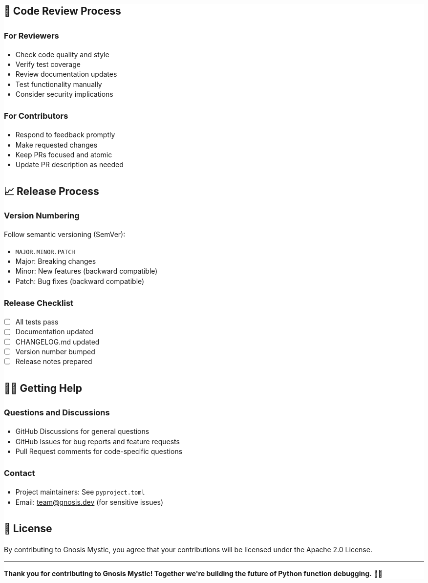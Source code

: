 ## 🤝 Code Review Process

### For Reviewers
- Check code quality and style
- Verify test coverage
- Review documentation updates
- Test functionality manually
- Consider security implications

### For Contributors
- Respond to feedback promptly
- Make requested changes
- Keep PRs focused and atomic
- Update PR description as needed

## 📈 Release Process

### Version Numbering
Follow semantic versioning (SemVer):
- `MAJOR.MINOR.PATCH`
- Major: Breaking changes
- Minor: New features (backward compatible)
- Patch: Bug fixes (backward compatible)

### Release Checklist
- [ ] All tests pass
- [ ] Documentation updated
- [ ] CHANGELOG.md updated
- [ ] Version number bumped
- [ ] Release notes prepared

## 🙋‍♀️ Getting Help

### Questions and Discussions
- GitHub Discussions for general questions
- GitHub Issues for bug reports and feature requests
- Pull Request comments for code-specific questions

### Contact
- Project maintainers: See `pyproject.toml`
- Email: team@gnosis.dev (for sensitive issues)

## 📄 License

By contributing to Gnosis Mystic, you agree that your contributions will be licensed under the Apache 2.0 License.

---

**Thank you for contributing to Gnosis Mystic! Together we're building the future of Python function debugging.** 🔮✨